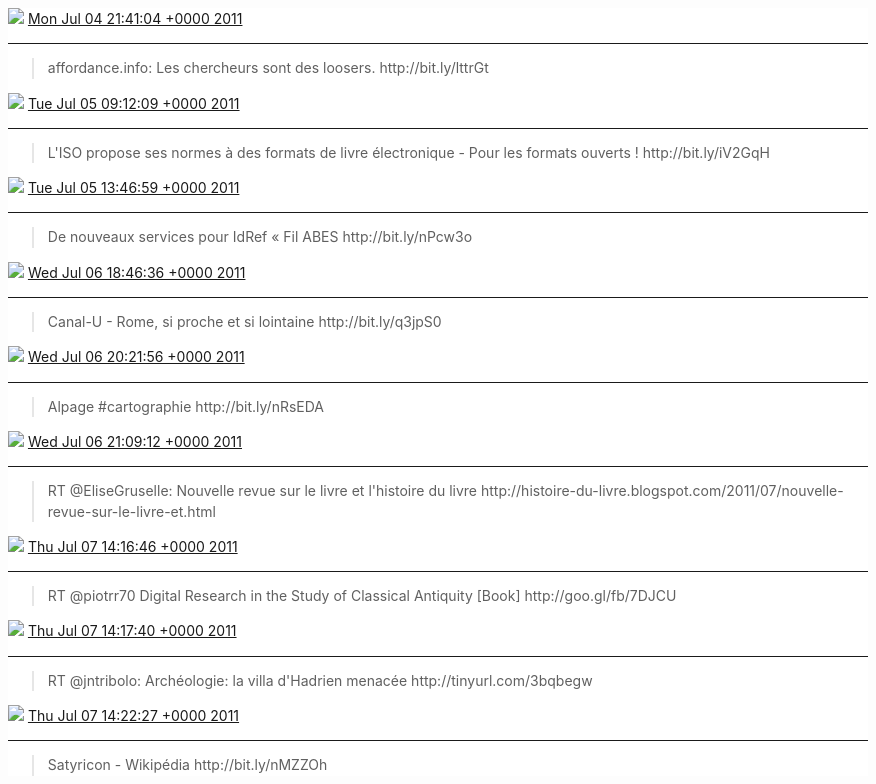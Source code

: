 <img src="../../media/tweet.ico" width="12" /> [Mon Jul 04 21:41:04 +0000 2011](https://twitter.com/regisrob/status/87999391922794496)

----

> affordance\.info: Les chercheurs sont des loosers\. http://bit\.ly/lttrGt

<img src="../../media/tweet.ico" width="12" /> [Tue Jul 05 09:12:09 +0000 2011](https://twitter.com/regisrob/status/88173309883199488)

----

> L'ISO propose ses normes à des formats de livre électronique \- Pour les formats ouverts \! http://bit\.ly/iV2GqH

<img src="../../media/tweet.ico" width="12" /> [Tue Jul 05 13:46:59 +0000 2011](https://twitter.com/regisrob/status/88242474283315200)

----

> De nouveaux services pour IdRef « Fil ABES http://bit\.ly/nPcw3o

<img src="../../media/tweet.ico" width="12" /> [Wed Jul 06 18:46:36 +0000 2011](https://twitter.com/regisrob/status/88680262891864065)

----

> Canal\-U \- Rome, si proche et si lointaine http://bit\.ly/q3jpS0

<img src="../../media/tweet.ico" width="12" /> [Wed Jul 06 20:21:56 +0000 2011](https://twitter.com/regisrob/status/88704252213600257)

----

> Alpage \#cartographie http://bit\.ly/nRsEDA

<img src="../../media/tweet.ico" width="12" /> [Wed Jul 06 21:09:12 +0000 2011](https://twitter.com/regisrob/status/88716149239451649)

----

> RT @EliseGruselle: Nouvelle revue sur le livre et l'histoire du livre http://histoire\-du\-livre\.blogspot\.com/2011/07/nouvelle\-revue\-sur\-le\-livre\-et\.html

<img src="../../media/tweet.ico" width="12" /> [Thu Jul 07 14:16:46 +0000 2011](https://twitter.com/regisrob/status/88974743448993792)

----

> RT @piotrr70 Digital Research in the Study of Classical Antiquity \[Book\] http://goo\.gl/fb/7DJCU

<img src="../../media/tweet.ico" width="12" /> [Thu Jul 07 14:17:40 +0000 2011](https://twitter.com/regisrob/status/88974968897024000)

----

> RT @jntribolo: Archéologie: la villa d'Hadrien menacée http://tinyurl\.com/3bqbegw

<img src="../../media/tweet.ico" width="12" /> [Thu Jul 07 14:22:27 +0000 2011](https://twitter.com/regisrob/status/88976174629404672)

----

> Satyricon \- Wikipédia http://bit\.ly/nMZZOh

